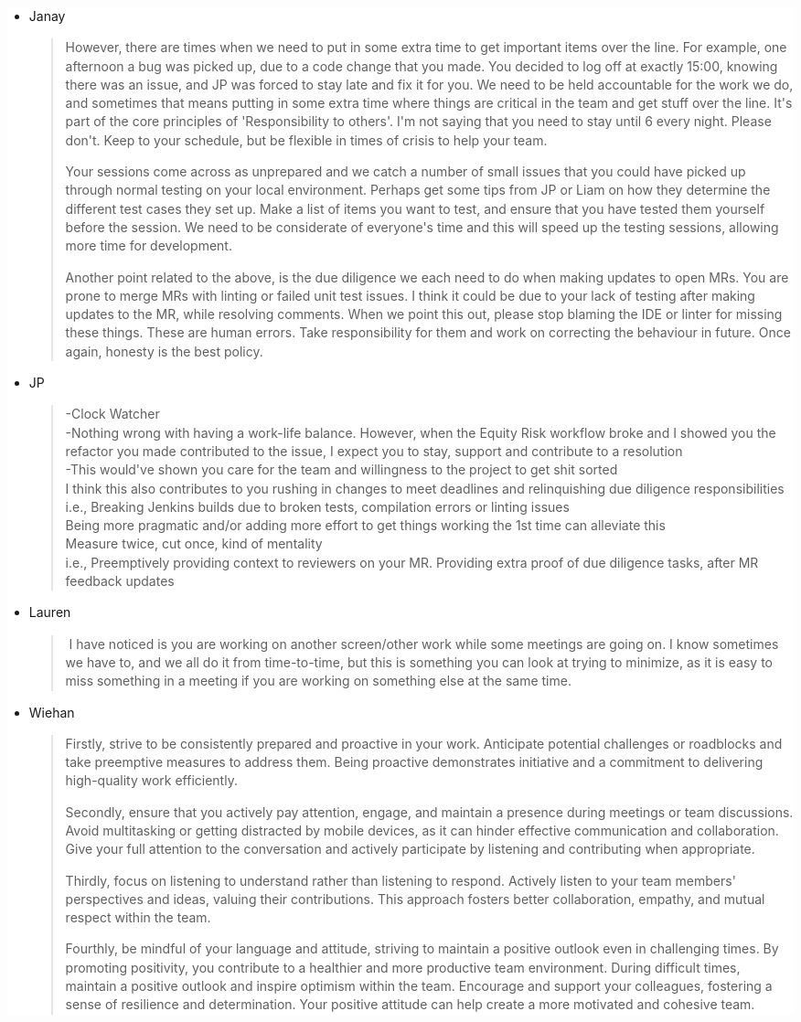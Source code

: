 - Janay
  > However, there are times when we need to put in some extra time to get important items over the line. For example, one afternoon a bug was picked up, due to a code change that you made. You decided to log off at exactly 15:00, knowing there was an issue, and JP was forced to stay late and fix it for you. We need to be held accountable for the work we do, and sometimes that means putting in some extra time where things are critical in the team and get stuff over the line. It's part of the core principles of 'Responsibility to others'. I'm not saying that you need to stay until 6 every night. Please don't. Keep to your schedule, but be flexible in times of crisis to help your team.
  > 
  > Your sessions come across as unprepared and we catch a number of small issues that you could have picked up through normal testing on your local environment. Perhaps get some tips from JP or Liam on how they determine the different test cases they set up. Make a list of items you want to test, and ensure that you have tested them yourself before the session. We need to be considerate of everyone's time and this will speed up the testing sessions, allowing more time for development.
  > 
  > Another point related to the above, is the due diligence we each need to do when making updates to open MRs. You are prone to merge MRs with linting or failed unit test issues. I think it could be due to your lack of testing after making updates to the MR, while resolving comments. When we point this out, please stop blaming the IDE or linter for missing these things. These are human errors. Take responsibility for them and work on correcting the behaviour in future. Once again, honesty is the best policy.
  
- JP
  > -Clock Watcher  
	-Nothing wrong with having a work-life balance. However, when the Equity Risk workflow broke and I showed you the refactor you made contributed to the issue, I expect you to stay, support and contribute to a resolution  
	-This would've shown you care for the team and willingness to the project to get shit sorted  
	I think this also contributes to you rushing in changes to meet deadlines and relinquishing due diligence responsibilities  
	i.e., Breaking Jenkins builds due to broken tests, compilation errors or linting issues  
	Being more pragmatic and/or adding more effort to get things working the 1st time can alleviate this  
	Measure twice, cut once, kind of mentality  
	i.e., Preemptively providing context to reviewers on your MR. Providing extra proof of due diligence tasks, after MR feedback updates

- Lauren
  >  I have noticed is you are working on another screen/other work while some meetings are going on. I know sometimes we have to, and we all do it from time-to-time, but this is something you can look at trying to minimize, as it is easy to miss something in a meeting if you are working on something else at the same time.

- Wiehan
  > Firstly, strive to be consistently prepared and proactive in your work. Anticipate potential challenges or roadblocks and take preemptive measures to address them. Being proactive demonstrates initiative and a commitment to delivering high-quality work efficiently.
  > 
  > Secondly, ensure that you actively pay attention, engage, and maintain a presence during meetings or team discussions. Avoid multitasking or getting distracted by mobile devices, as it can hinder effective communication and collaboration. Give your full attention to the conversation and actively participate by listening and contributing when appropriate.
  > 
  > Thirdly, focus on listening to understand rather than listening to respond. Actively listen to your team members' perspectives and ideas, valuing their contributions. This approach fosters better collaboration, empathy, and mutual respect within the team.
  > 
  > Fourthly, be mindful of your language and attitude, striving to maintain a positive outlook even in challenging times. By promoting positivity, you contribute to a healthier and more productive team environment. During difficult times, maintain a positive outlook and inspire optimism within the team. Encourage and support your colleagues, fostering a sense of resilience and determination. Your positive attitude can help create a more motivated and cohesive team.
  > 